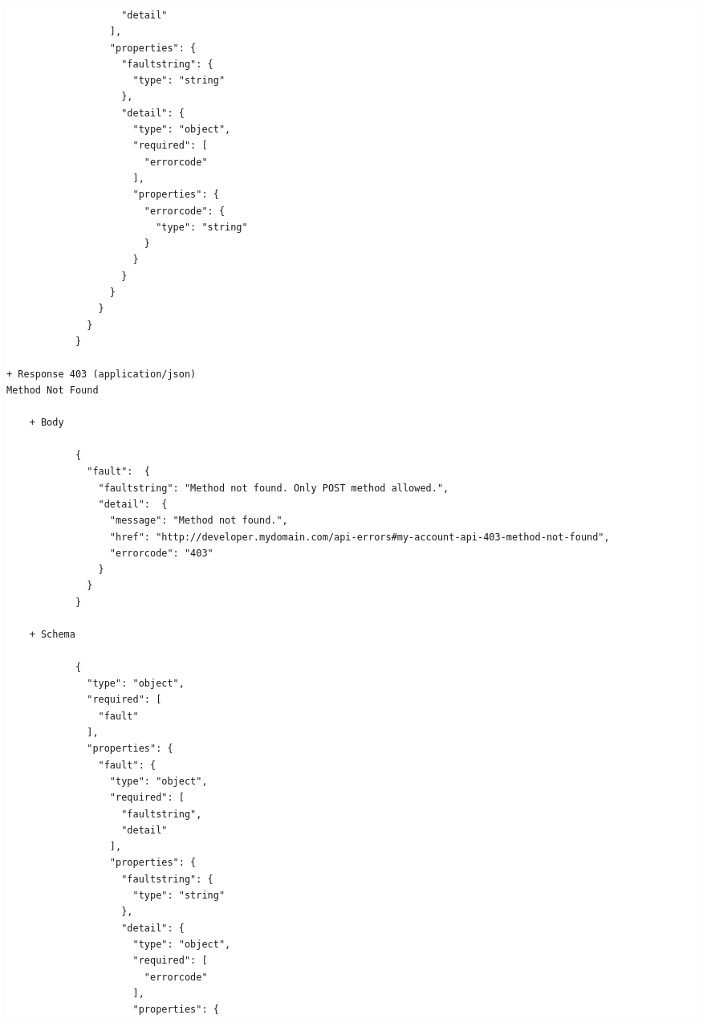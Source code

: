 ```
                    "detail"
                  ],
                  "properties": {
                    "faultstring": {
                      "type": "string"
                    },
                    "detail": {
                      "type": "object",
                      "required": [
                        "errorcode"
                      ],
                      "properties": {
                        "errorcode": {
                          "type": "string"
                        }
                      }
                    }
                  }
                }
              }
            }

+ Response 403 (application/json)
Method Not Found

    + Body

            {
              "fault":  {
                "faultstring": "Method not found. Only POST method allowed.",
                "detail":  {
                  "message": "Method not found.",
                  "href": "http://developer.mydomain.com/api-errors#my-account-api-403-method-not-found",
                  "errorcode": "403"
                }
              }
            }

    + Schema

            {
              "type": "object",
              "required": [
                "fault"
              ],
              "properties": {
                "fault": {
                  "type": "object",
                  "required": [
                    "faultstring",
                    "detail"
                  ],
                  "properties": {
                    "faultstring": {
                      "type": "string"
                    },
                    "detail": {
                      "type": "object",
                      "required": [
                        "errorcode"
                      ],
                      "properties": {
```